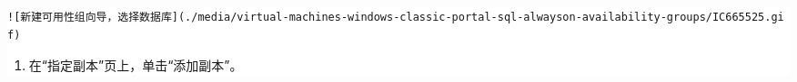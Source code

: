 	![新建可用性组向导，选择数据库](./media/virtual-machines-windows-classic-portal-sql-alwayson-availability-groups/IC665525.gif)

1. 在“指定副本”页上，单击“添加副本”。
